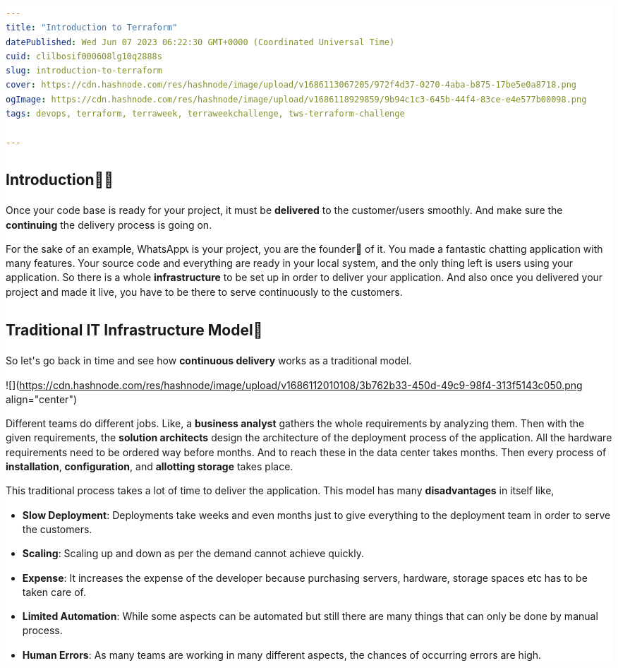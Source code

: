 ```yaml
---
title: "Introduction to Terraform"
datePublished: Wed Jun 07 2023 06:22:30 GMT+0000 (Coordinated Universal Time)
cuid: clilbosif000608lg10q2888s
slug: introduction-to-terraform
cover: https://cdn.hashnode.com/res/hashnode/image/upload/v1686113067205/972f4d37-0270-4aba-b875-17be5e0a8718.png
ogImage: https://cdn.hashnode.com/res/hashnode/image/upload/v1686118929859/9b94c1c3-645b-44f4-83ce-e4e577b00098.png
tags: devops, terraform, terraweek, terraweekchallenge, tws-terraform-challenge

---
```


## Introduction🧑‍🦯

Once your code base is ready for your project, it must be **delivered** to the customer/users smoothly. And make sure the **continuing** the delivery process is going on.

For the sake of an example, WhatsApp📞 is your project, you are the founder🥸 of it. You made a fantastic chatting application with many features. Your source code and everything are ready in your local system, and the only thing left is users using your application. So there is a whole **infrastructure** to be set up in order to deliver your application. And also once you delivered your project and made it live, you have to be there to serve continuously to the customers.

## Traditional IT Infrastructure Model👴

So let's go back in time and see how **continuous delivery** works as a traditional model.

![](https://cdn.hashnode.com/res/hashnode/image/upload/v1686112010108/3b762b33-450d-49c9-98f4-313f5143c050.png align="center")

Different teams do different jobs. Like, a **business analyst** gathers the whole requirements by analyzing them. Then with the given requirements, the **solution architects** design the architecture of the deployment process of the application. All the hardware requirements need to be ordered way before months. And to reach these in the data center takes months. Then every process of **installation**, **configuration**, and **allotting storage** takes place.

This traditional process takes a lot of time to deliver the application. This model has many **disadvantages** in itself like,

* **Slow Deployment**: Deployments take weeks and even months just to give everything to the deployment team in order to serve the customers.
    
* **Scaling**: Scaling up and down as per the demand cannot achieve quickly.
    
* **Expense**: It increases the expense of the developer because purchasing servers, hardware, storage spaces etc has to be taken care of.
    
* **Limited Automation**: While some aspects can be automated but still there are many things that can only be done by manual process.
    
* **Human Errors**: As many teams are working in many different aspects, the chances of occurring errors are high.
    